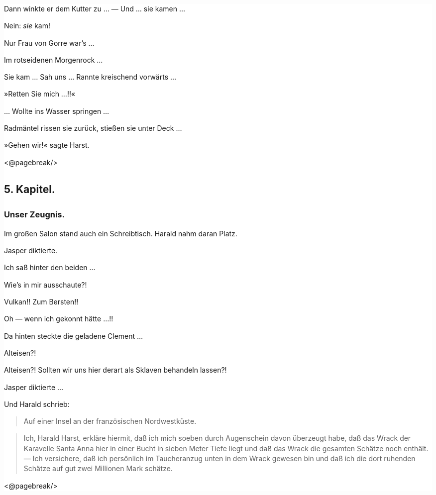 Dann winkte er dem Kutter zu … — Und … sie
kamen …

Nein: *sie* kam!

Nur Frau von Gorre war’s …

Im rotseidenen Morgenrock …

Sie kam … Sah uns … Rannte kreischend vorwärts …

»Retten Sie mich …!!«

… Wollte ins Wasser springen …

Radmäntel rissen sie zurück, stießen sie unter
Deck …

»Gehen wir!« sagte Harst.

<@pagebreak/>

<h2>5. Kapitel.</h2>
<h3>Unser Zeugnis.</h3>

Im großen Salon stand auch ein Schreibtisch. Harald
nahm daran Platz.

Jasper diktierte.

Ich saß hinter den beiden …

Wie’s in mir ausschaute?!

Vulkan!! Zum Bersten!!

Oh — wenn ich gekonnt hätte …!!

Da hinten steckte die geladene Clement …

Alteisen?!

Alteisen?! Sollten wir uns hier derart als Sklaven
behandeln lassen?!

Jasper diktierte …

Und Harald schrieb:

> Auf einer Insel an der französischen Nordwestküste.

> Ich, Harald Harst, erkläre hiermit, daß ich mich
soeben durch Augenschein davon überzeugt habe, daß das
Wrack der Karavelle Santa Anna hier in einer Bucht in
sieben Meter Tiefe liegt und daß das Wrack die gesamten
Schätze noch enthält. — Ich versichere, daß ich persönlich
im Taucheranzug unten in dem Wrack gewesen bin und
daß ich die dort ruhenden Schätze auf gut zwei Millionen
Mark schätze.

<@pagebreak/>

